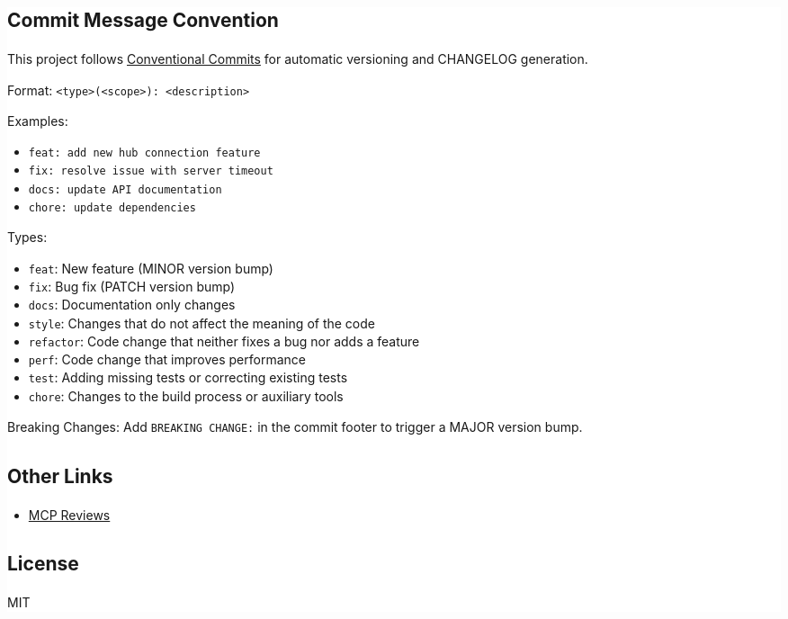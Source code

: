 ## Commit Message Convention

This project follows [Conventional Commits](https://www.conventionalcommits.org/) for automatic versioning and CHANGELOG generation.

Format: `<type>(<scope>): <description>`

Examples:

- `feat: add new hub connection feature`
- `fix: resolve issue with server timeout`
- `docs: update API documentation`
- `chore: update dependencies`

Types:

- `feat`: New feature (MINOR version bump)
- `fix`: Bug fix (PATCH version bump)
- `docs`: Documentation only changes
- `style`: Changes that do not affect the meaning of the code
- `refactor`: Code change that neither fixes a bug nor adds a feature
- `perf`: Code change that improves performance
- `test`: Adding missing tests or correcting existing tests
- `chore`: Changes to the build process or auxiliary tools

Breaking Changes:
Add `BREAKING CHANGE:` in the commit footer to trigger a MAJOR version bump.

## Other Links

- [MCP Reviews](https://mcpreview.com/mcp-servers/warpdev/mcp-hub-mcp)

## License

MIT
